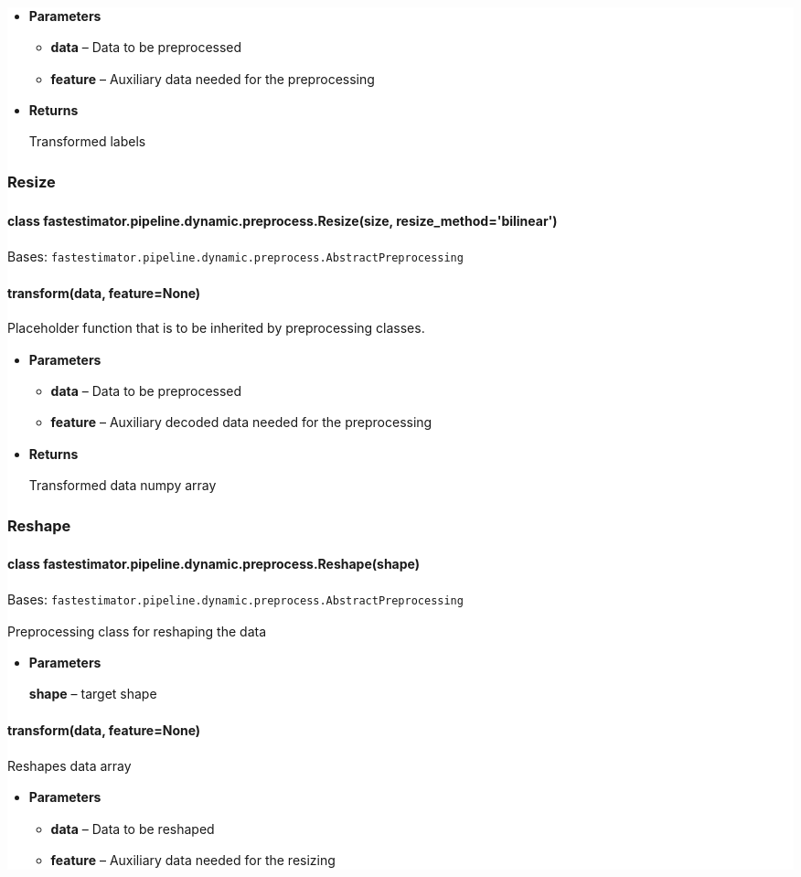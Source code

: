 
* **Parameters**

    * **data** – Data to be preprocessed

    * **feature** – Auxiliary data needed for the preprocessing



* **Returns**

    Transformed labels


### Resize


#### class fastestimator.pipeline.dynamic.preprocess.Resize(size, resize_method='bilinear')
Bases: `fastestimator.pipeline.dynamic.preprocess.AbstractPreprocessing`


#### transform(data, feature=None)
Placeholder function that is to be inherited by preprocessing classes.


* **Parameters**

    * **data** – Data to be preprocessed

    * **feature** – Auxiliary decoded data needed for the preprocessing



* **Returns**

    Transformed data numpy array


### Reshape


#### class fastestimator.pipeline.dynamic.preprocess.Reshape(shape)
Bases: `fastestimator.pipeline.dynamic.preprocess.AbstractPreprocessing`

Preprocessing class for reshaping the data


* **Parameters**

    **shape** – target shape



#### transform(data, feature=None)
Reshapes data array


* **Parameters**

    * **data** – Data to be reshaped

    * **feature** – Auxiliary data needed for the resizing
